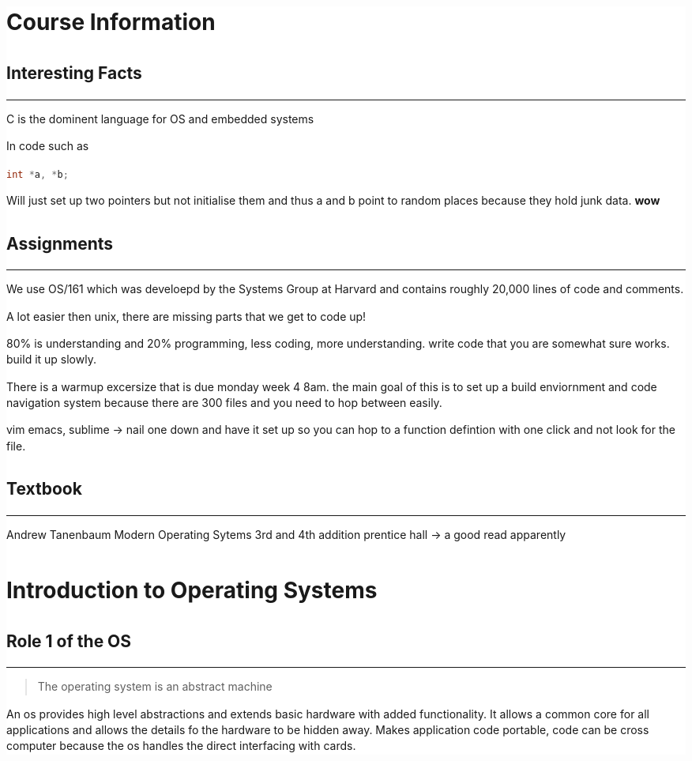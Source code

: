 
# Course Information

## Interesting Facts
---

C is the dominent language for OS and embedded systems

In code such as 

```c
int *a, *b;
```

Will just set up two pointers but not initialise them and thus a and b point to random places because they hold junk data. **wow**

## Assignments
---

We use OS/161 which was develoepd by the Systems Group at Harvard and contains roughly 20,000 lines of code and comments. 

A lot easier then unix, there are missing parts that we get to code up!

80% is understanding and 20% programming, less coding, more understanding. write code that you are somewhat sure works. build it up slowly. 

There is a warmup excersize that is due monday week 4 8am.
the main goal of this is to set up a build enviornment and code navigation system because there are 300 files and you need to hop between easily. 

vim emacs, sublime -> nail one down and have it set up so you can hop to a function defintion with one click and not look for the file. 

## Textbook
---

Andrew Tanenbaum Modern Operating Sytems 3rd and 4th addition prentice hall -> a good read apparently

# Introduction to Operating Systems

## Role 1 of the OS
---

> The operating system is an abstract machine

An os provides high level abstractions and extends basic hardware with added functionality. It allows a common core for all applications and allows the details fo the hardware to be hidden away. Makes application code portable, code can be cross computer because the os handles the direct interfacing with cards. 
